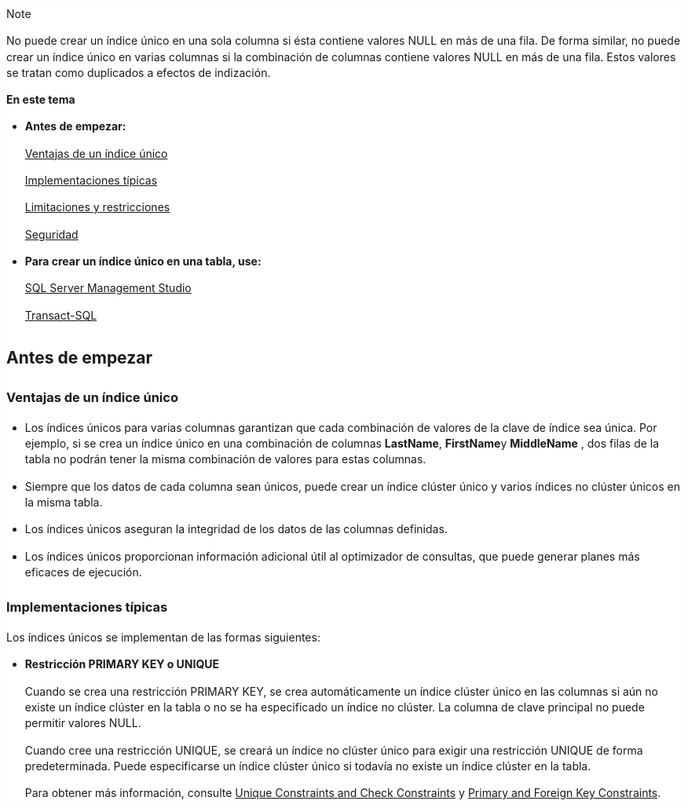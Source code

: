 > [!NOTE]  
>  No puede crear un índice único en una sola columna si ésta contiene valores NULL en más de una fila. De forma similar, no puede crear un índice único en varias columnas si la combinación de columnas contiene valores NULL en más de una fila. Estos valores se tratan como duplicados a efectos de indización.  
  
 **En este tema**  
  
-   **Antes de empezar:**  
  
     [Ventajas de un índice único](#Benefits)  
  
     [Implementaciones típicas](#Implementations)  
  
     [Limitaciones y restricciones](#Restrictions)  
  
     [Seguridad](#Security)  
  
-   **Para crear un índice único en una tabla, use:**  
  
     [SQL Server Management Studio](#SSMSProcedure)  
  
     [Transact-SQL](#TsqlProcedure)  
  
##  <a name="BeforeYouBegin"></a> Antes de empezar  
  
###  <a name="Benefits"></a> Ventajas de un índice único  
  
-   Los índices únicos para varias columnas garantizan que cada combinación de valores de la clave de índice sea única. Por ejemplo, si se crea un índice único en una combinación de columnas **LastName**, **FirstName**y **MiddleName** , dos filas de la tabla no podrán tener la misma combinación de valores para estas columnas.  
  
-   Siempre que los datos de cada columna sean únicos, puede crear un índice clúster único y varios índices no clúster únicos en la misma tabla.  
  
-   Los índices únicos aseguran la integridad de los datos de las columnas definidas.  
  
-   Los índices únicos proporcionan información adicional útil al optimizador de consultas, que puede generar planes más eficaces de ejecución.  
  
###  <a name="Implementations"></a> Implementaciones típicas  
 Los índices únicos se implementan de las formas siguientes:  
  
-   **Restricción PRIMARY KEY o UNIQUE**  
  
     Cuando se crea una restricción PRIMARY KEY, se crea automáticamente un índice clúster único en las columnas si aún no existe un índice clúster en la tabla o no se ha especificado un índice no clúster. La columna de clave principal no puede permitir valores NULL.  
  
     Cuando cree una restricción UNIQUE, se creará un índice no clúster único para exigir una restricción UNIQUE de forma predeterminada. Puede especificarse un índice clúster único si todavía no existe un índice clúster en la tabla.  
  
     Para obtener más información, consulte [Unique Constraints and Check Constraints](../../relational-databases/tables/unique-constraints-and-check-constraints.md) y [Primary and Foreign Key Constraints](../../relational-databases/tables/primary-and-foreign-key-constraints.md).  
  